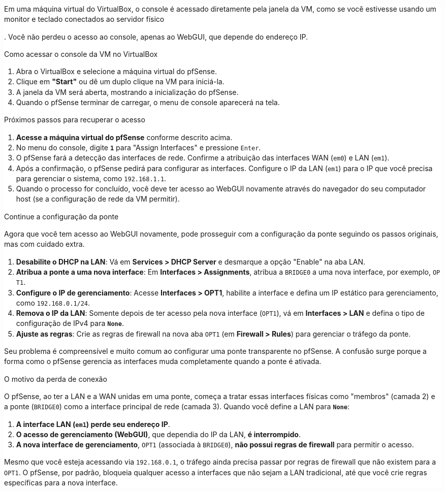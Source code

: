 Em uma máquina virtual do VirtualBox, o console é acessado diretamente pela janela da VM, como se você estivesse usando um monitor e teclado conectados ao servidor físico

. Você não perdeu o acesso ao console, apenas ao WebGUI, que depende do endereço IP. 

Como acessar o console da VM no VirtualBox

1. Abra o VirtualBox e selecione a máquina virtual do pfSense.
2. Clique em **"Start"** ou dê um duplo clique na VM para iniciá-la.
3. A janela da VM será aberta, mostrando a inicialização do pfSense.
4. Quando o pfSense terminar de carregar, o menu de console aparecerá na tela.

Próximos passos para recuperar o acesso

1. **Acesse a máquina virtual do pfSense** conforme descrito acima.
2. No menu do console, digite **`1`** para "Assign Interfaces" e pressione `Enter`.
3. O pfSense fará a detecção das interfaces de rede. Confirme a atribuição das interfaces WAN (`em0`) e LAN (`em1`).
4. Após a confirmação, o pfSense pedirá para configurar as interfaces. Configure o IP da LAN (`em1`) para o IP que você precisa para gerenciar o sistema, como `192.168.1.1`.
5. Quando o processo for concluído, você deve ter acesso ao WebGUI novamente através do navegador do seu computador host (se a configuração de rede da VM permitir).

Continue a configuração da ponte

Agora que você tem acesso ao WebGUI novamente, pode prosseguir com a configuração da ponte seguindo os passos originais, mas com cuidado extra.

1. **Desabilite o DHCP na LAN**: Vá em **Services > DHCP Server** e desmarque a opção "Enable" na aba LAN.
2. **Atribua a ponte a uma nova interface**: Em **Interfaces > Assignments**, atribua a `BRIDGE0` a uma nova interface, por exemplo, `OPT1`.
3. **Configure o IP de gerenciamento**: Acesse **Interfaces > OPT1**, habilite a interface e defina um IP estático para gerenciamento, como `192.168.0.1/24`.
4. **Remova o IP da LAN**: Somente depois de ter acesso pela nova interface (`OPT1`), vá em **Interfaces > LAN** e defina o tipo de configuração de IPv4 para **`None`**.
5. **Ajuste as regras**: Crie as regras de firewall na nova aba `OPT1` (em **Firewall > Rules**) para gerenciar o tráfego da ponte.



Seu problema é compreensível e muito comum ao configurar uma ponte transparente no pfSense. A confusão surge porque a forma como o pfSense gerencia as interfaces muda completamente quando a ponte é ativada.

O motivo da perda de conexão

O pfSense, ao ter a LAN e a WAN unidas em uma ponte, começa a tratar essas interfaces físicas como "membros" (camada 2) e a ponte (`BRIDGE0`) como a interface principal de rede (camada 3). Quando você define a LAN para **`None`**:

1. **A interface LAN (`em1`) perde seu endereço IP**.
2. **O acesso de gerenciamento (WebGUI)**, que dependia do IP da LAN, **é interrompido**.
3. **A nova interface de gerenciamento**, `OPT1` (associada à `BRIDGE0`), **não possui regras de firewall** para permitir o acesso.

Mesmo que você esteja acessando via `192.168.0.1`, o tráfego ainda precisa passar por regras de firewall que não existem para a `OPT1`. O pfSense, por padrão, bloqueia qualquer acesso a interfaces que não sejam a LAN tradicional, até que você crie regras específicas para a nova interface.
